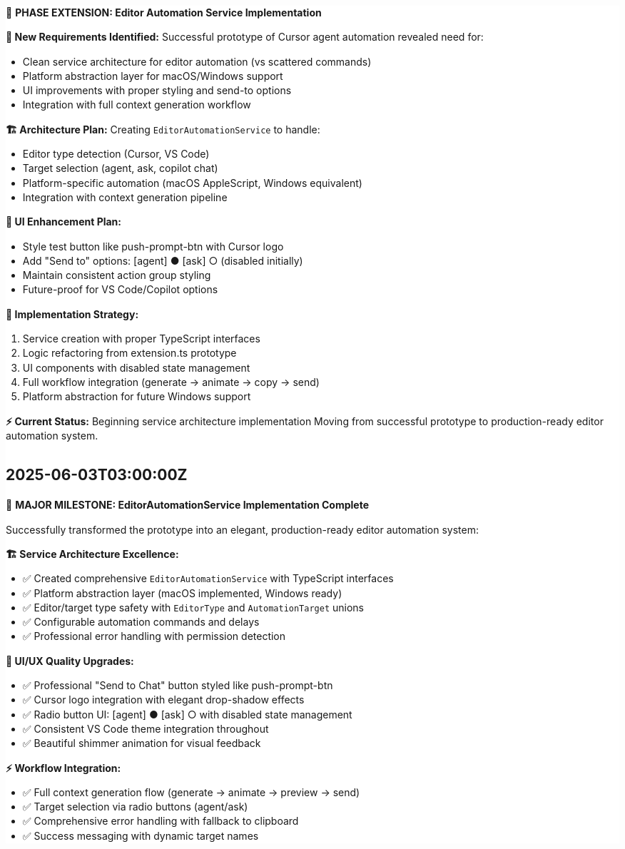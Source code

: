 🚀 **PHASE EXTENSION: Editor Automation Service Implementation**

**🎯 New Requirements Identified:**
Successful prototype of Cursor agent automation revealed need for:
- Clean service architecture for editor automation (vs scattered commands)
- Platform abstraction layer for macOS/Windows support
- UI improvements with proper styling and send-to options
- Integration with full context generation workflow

**🏗️ Architecture Plan:**
Creating `EditorAutomationService` to handle:
- Editor type detection (Cursor, VS Code)
- Target selection (agent, ask, copilot chat)
- Platform-specific automation (macOS AppleScript, Windows equivalent)
- Integration with context generation pipeline

**🎨 UI Enhancement Plan:**
- Style test button like push-prompt-btn with Cursor logo
- Add "Send to" options: [agent] ● [ask] ○ (disabled initially)
- Maintain consistent action group styling
- Future-proof for VS Code/Copilot options

**📝 Implementation Strategy:**
1. Service creation with proper TypeScript interfaces
2. Logic refactoring from extension.ts prototype
3. UI components with disabled state management
4. Full workflow integration (generate → animate → copy → send)
5. Platform abstraction for future Windows support

**⚡ Current Status:** Beginning service architecture implementation
Moving from successful prototype to production-ready editor automation system.

## 2025-06-03T03:00:00Z

🎉 **MAJOR MILESTONE: EditorAutomationService Implementation Complete**

Successfully transformed the prototype into an elegant, production-ready editor automation system:

**🏗️ Service Architecture Excellence:**
- ✅ Created comprehensive `EditorAutomationService` with TypeScript interfaces
- ✅ Platform abstraction layer (macOS implemented, Windows ready)
- ✅ Editor/target type safety with `EditorType` and `AutomationTarget` unions
- ✅ Configurable automation commands and delays
- ✅ Professional error handling with permission detection

**🎨 UI/UX Quality Upgrades:**
- ✅ Professional "Send to Chat" button styled like push-prompt-btn
- ✅ Cursor logo integration with elegant drop-shadow effects
- ✅ Radio button UI: [agent] ● [ask] ○ with disabled state management
- ✅ Consistent VS Code theme integration throughout
- ✅ Beautiful shimmer animation for visual feedback

**⚡ Workflow Integration:**
- ✅ Full context generation flow (generate → animate → preview → send)
- ✅ Target selection via radio buttons (agent/ask)
- ✅ Comprehensive error handling with fallback to clipboard
- ✅ Success messaging with dynamic target names
